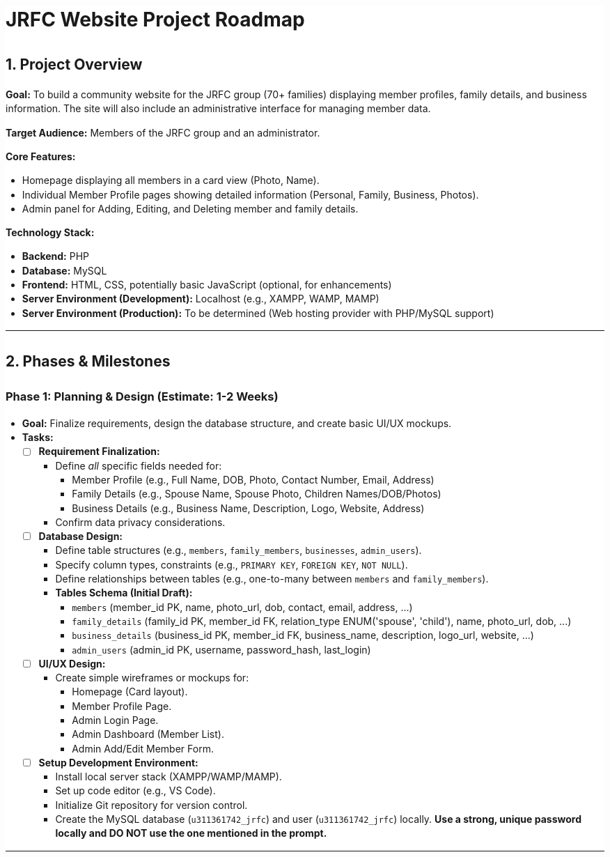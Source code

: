 # JRFC Website Project Roadmap

## 1. Project Overview

**Goal:** To build a community website for the JRFC group (70+ families) displaying member profiles, family details, and business information. The site will also include an administrative interface for managing member data.

**Target Audience:** Members of the JRFC group and an administrator.

**Core Features:**
* Homepage displaying all members in a card view (Photo, Name).
* Individual Member Profile pages showing detailed information (Personal, Family, Business, Photos).
* Admin panel for Adding, Editing, and Deleting member and family details.

**Technology Stack:**
* **Backend:** PHP
* **Database:** MySQL
* **Frontend:** HTML, CSS, potentially basic JavaScript (optional, for enhancements)
* **Server Environment (Development):** Localhost (e.g., XAMPP, WAMP, MAMP)
* **Server Environment (Production):** To be determined (Web hosting provider with PHP/MySQL support)

---

## 2. Phases & Milestones

### Phase 1: Planning & Design (Estimate: 1-2 Weeks)

* **Goal:** Finalize requirements, design the database structure, and create basic UI/UX mockups.
* **Tasks:**
    * [ ] **Requirement Finalization:**
        * Define *all* specific fields needed for:
            * Member Profile (e.g., Full Name, DOB, Photo, Contact Number, Email, Address)
            * Family Details (e.g., Spouse Name, Spouse Photo, Children Names/DOB/Photos)
            * Business Details (e.g., Business Name, Description, Logo, Website, Address)
        * Confirm data privacy considerations.
    * [ ] **Database Design:**
        * Define table structures (e.g., `members`, `family_members`, `businesses`, `admin_users`).
        * Specify column types, constraints (e.g., `PRIMARY KEY`, `FOREIGN KEY`, `NOT NULL`).
        * Define relationships between tables (e.g., one-to-many between `members` and `family_members`).
        * **Tables Schema (Initial Draft):**
            * `members` (member_id PK, name, photo_url, dob, contact, email, address, ...)
            * `family_details` (family_id PK, member_id FK, relation_type ENUM('spouse', 'child'), name, photo_url, dob, ...)
            * `business_details` (business_id PK, member_id FK, business_name, description, logo_url, website, ...)
            * `admin_users` (admin_id PK, username, password_hash, last_login)
    * [ ] **UI/UX Design:**
        * Create simple wireframes or mockups for:
            * Homepage (Card layout).
            * Member Profile Page.
            * Admin Login Page.
            * Admin Dashboard (Member List).
            * Admin Add/Edit Member Form.
    * [ ] **Setup Development Environment:**
        * Install local server stack (XAMPP/WAMP/MAMP).
        * Set up code editor (e.g., VS Code).
        * Initialize Git repository for version control.
        * Create the MySQL database (`u311361742_jrfc`) and user (`u311361742_jrfc`) locally. **Use a strong, unique password locally and DO NOT use the one mentioned in the prompt.**

---